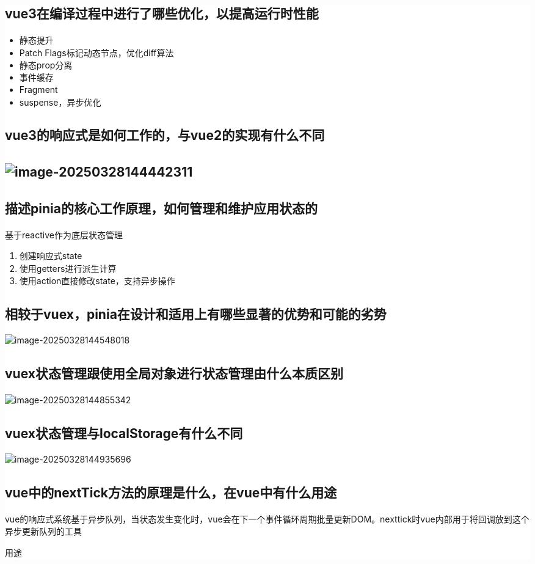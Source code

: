 

## vue3在编译过程中进行了哪些优化，以提高运行时性能

- 静态提升
- Patch Flags标记动态节点，优化diff算法
- 静态prop分离
- 事件缓存
- Fragment
- suspense，异步优化



## vue3的响应式是如何工作的，与vue2的实现有什么不同

## ![image-20250328144442311](https://raw.githubusercontent.com/JoeyXXia/MyPictureData/main/image-20250328144442311.png)



## 描述pinia的核心工作原理，如何管理和维护应用状态的

基于reactive作为底层状态管理

1. 创建响应式state
2. 使用getters进行派生计算
3. 使用action直接修改state，支持异步操作



## 相较于vuex，pinia在设计和适用上有哪些显著的优势和可能的劣势

![image-20250328144548018](https://raw.githubusercontent.com/JoeyXXia/MyPictureData/main/image-20250328144548018.png)



## vuex状态管理跟使用全局对象进行状态管理由什么本质区别

![image-20250328144855342](https://raw.githubusercontent.com/JoeyXXia/MyPictureData/main/image-20250328144855342.png)



## vuex状态管理与localStorage有什么不同

![image-20250328144935696](https://raw.githubusercontent.com/JoeyXXia/MyPictureData/main/image-20250328144935696.png)



## vue中的nextTick方法的原理是什么，在vue中有什么用途

vue的响应式系统基于异步队列，当状态发生变化时，vue会在下一个事件循环周期批量更新DOM。nexttick时vue内部用于将回调放到这个异步更新队列的工具

用途
